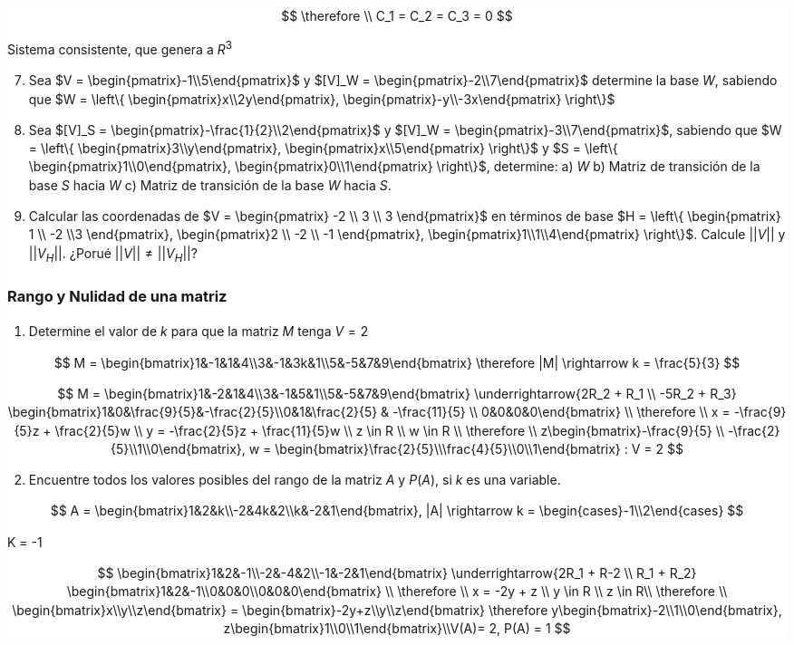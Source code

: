 
$$
 \therefore \\
 C_1 = C_2 = C_3 = 0
$$

Sistema consistente, que genera a $R^3$

7. Sea $V = \begin{pmatrix}-1\\5\end{pmatrix}$ y $[V]_W = \begin{pmatrix}-2\\7\end{pmatrix}$ determine la base $W$, sabiendo que $W = \left\{ \begin{pmatrix}x\\2y\end{pmatrix}, \begin{pmatrix}-y\\-3x\end{pmatrix} \right\}$

8. Sea $[V]_S = \begin{pmatrix}-\frac{1}{2}\\2\end{pmatrix}$ y $[V]_W = \begin{pmatrix}-3\\7\end{pmatrix}$, sabiendo que $W = \left\{ \begin{pmatrix}3\\y\end{pmatrix}, \begin{pmatrix}x\\5\end{pmatrix} \right\}$ y $S = \left\{ \begin{pmatrix}1\\0\end{pmatrix}, \begin{pmatrix}0\\1\end{pmatrix} \right\}$, determine:
   a) $W$
   b) Matriz de transición de la base $S$ hacia $W$
   c) Matriz de transición de la base $W$ hacia $S$.

9. Calcular las coordenadas de $V = \begin{pmatrix} -2 \\ 3 \\ 3 \end{pmatrix}$ en términos de base $H = \left\{ \begin{pmatrix} 1 \\ -2 \\3 \end{pmatrix}, \begin{pmatrix}2 \\ -2 \\ -1 \end{pmatrix}, \begin{pmatrix}1\\1\\4\end{pmatrix} \right\}$. Calcule $||V||$ y $||V_H||$. ¿Porué $||V|| \ne ||V_H||$?

### Rango y Nulidad de una matriz

1. Determine el valor de $k$ para que la matriz $M$ tenga $V=2$

$$
M = \begin{bmatrix}1&-1&1&4\\3&-1&3k&1\\5&-5&7&9\end{bmatrix} \therefore |M| \rightarrow k = \frac{5}{3}
$$

$$
M = \begin{bmatrix}1&-2&1&4\\3&-1&5&1\\5&-5&7&9\end{bmatrix} \underrightarrow{2R_2 + R_1 \\ -5R_2 + R_3} \begin{bmatrix}1&0&\frac{9}{5}&-\frac{2}{5}\\0&1&\frac{2}{5} & -\frac{11}{5} \\ 0&0&0&0\end{bmatrix} \\ \therefore \\ x = -\frac{9}{5}z + \frac{2}{5}w \\ y = -\frac{2}{5}z + \frac{11}{5}w \\ z \in R \\ w \in R \\ \therefore \\ z\begin{bmatrix}-\frac{9}{5} \\ -\frac{2}{5}\\1\\0\end{bmatrix}, w = \begin{bmatrix}\frac{2}{5}\\\frac{4}{5}\\0\\1\end{bmatrix} : V = 2
$$

2.  Encuentre todos los valores posibles del rango de la matriz $A$ y $P(A)$, si $k$ es una variable.

$$
A = \begin{bmatrix}1&2&k\\-2&4k&2\\k&-2&1\end{bmatrix}, |A| \rightarrow k = \begin{cases}-1\\2\end{cases}
$$

K = -1

$$
\begin{bmatrix}1&2&-1\\-2&-4&2\\-1&-2&1\end{bmatrix} \underrightarrow{2R_1 + R-2 \\ R_1 + R_2} \begin{bmatrix}1&2&-1\\0&0&0\\0&0&0\end{bmatrix} \\ \therefore \\ x = -2y + z \\ y \in R \\ z \in R\\ \therefore \\ \begin{bmatrix}x\\y\\z\end{bmatrix} = \begin{bmatrix}-2y+z\\y\\z\end{bmatrix} \therefore y\begin{bmatrix}-2\\1\\0\end{bmatrix}, z\begin{bmatrix}1\\0\\1\end{bmatrix}\\V(A)= 2, P(A) = 1
$$
